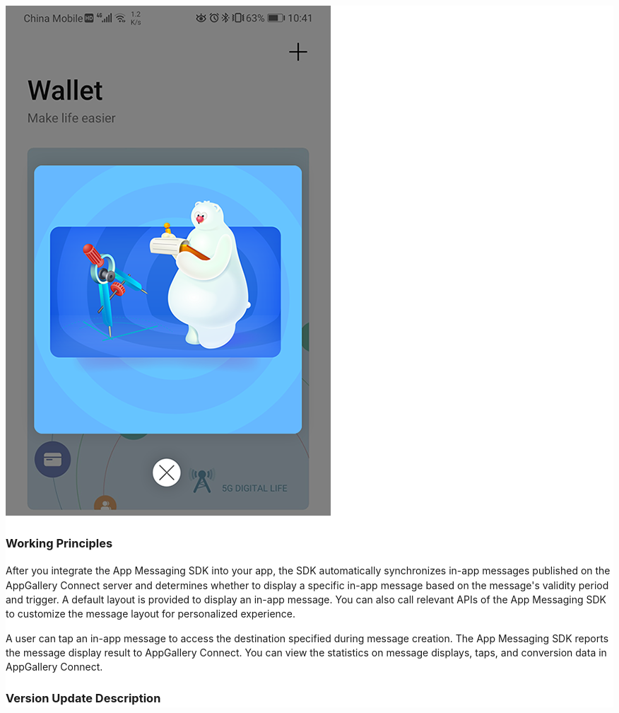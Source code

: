   ![](agc-appmessaging/mtype-image.png)

### Working Principles

After you integrate the App Messaging SDK into your app, the SDK automatically synchronizes in-app messages published on the AppGallery Connect server and determines whether to display a specific in-app message based on the message's validity period and trigger. A default layout is provided to display an in-app message. You can also call relevant APIs of the App Messaging SDK to customize the message layout for personalized experience.

A user can tap an in-app message to access the destination specified during message creation. The App Messaging SDK reports the message display result to AppGallery Connect. You can view the statistics on message displays, taps, and conversion data in AppGallery Connect.

### Version Update Description
